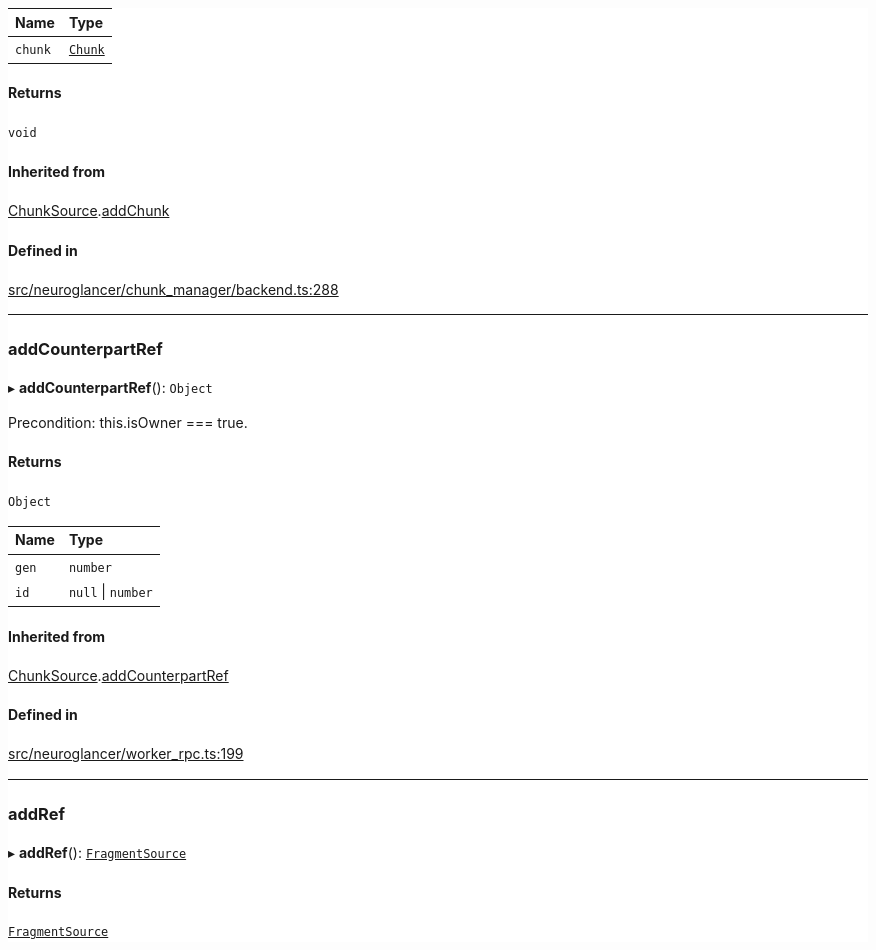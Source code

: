 | Name | Type |
| :------ | :------ |
| `chunk` | [`Chunk`](neuroglancer_chunk_manager_backend.Chunk.md) |

#### Returns

`void`

#### Inherited from

[ChunkSource](neuroglancer_chunk_manager_backend.ChunkSource.md).[addChunk](neuroglancer_chunk_manager_backend.ChunkSource.md#addchunk)

#### Defined in

[src/neuroglancer/chunk_manager/backend.ts:288](https://github.com/ActiveBrainAtlas2/neuroglancer/blob/91617476/src/neuroglancer/chunk_manager/backend.ts#L288)

___

### addCounterpartRef

▸ **addCounterpartRef**(): `Object`

Precondition: this.isOwner === true.

#### Returns

`Object`

| Name | Type |
| :------ | :------ |
| `gen` | `number` |
| `id` | ``null`` \| `number` |

#### Inherited from

[ChunkSource](neuroglancer_chunk_manager_backend.ChunkSource.md).[addCounterpartRef](neuroglancer_chunk_manager_backend.ChunkSource.md#addcounterpartref)

#### Defined in

[src/neuroglancer/worker_rpc.ts:199](https://github.com/ActiveBrainAtlas2/neuroglancer/blob/91617476/src/neuroglancer/worker_rpc.ts#L199)

___

### addRef

▸ **addRef**(): [`FragmentSource`](neuroglancer_mesh_backend.FragmentSource.md)

#### Returns

[`FragmentSource`](neuroglancer_mesh_backend.FragmentSource.md)
